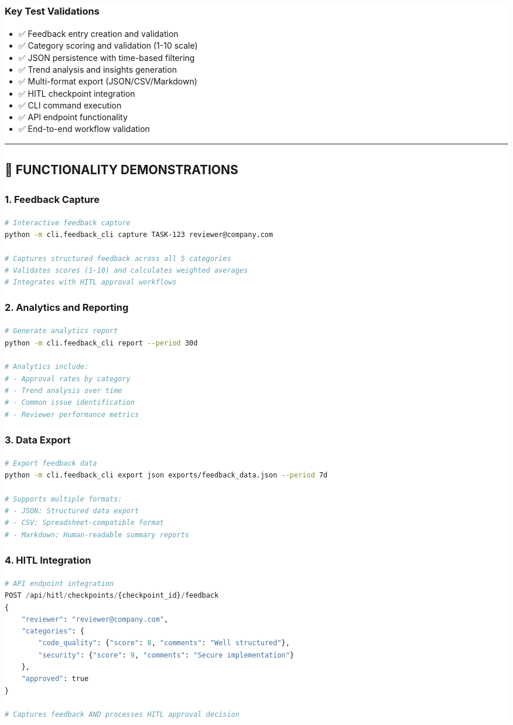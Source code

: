 ### Key Test Validations
- ✅ Feedback entry creation and validation
- ✅ Category scoring and validation (1-10 scale)
- ✅ JSON persistence with time-based filtering
- ✅ Trend analysis and insights generation
- ✅ Multi-format export (JSON/CSV/Markdown)
- ✅ HITL checkpoint integration
- ✅ CLI command execution
- ✅ API endpoint functionality
- ✅ End-to-end workflow validation

---

## 🚀 FUNCTIONALITY DEMONSTRATIONS

### 1. Feedback Capture
```bash
# Interactive feedback capture
python -m cli.feedback_cli capture TASK-123 reviewer@company.com

# Captures structured feedback across all 5 categories
# Validates scores (1-10) and calculates weighted averages
# Integrates with HITL approval workflows
```

### 2. Analytics and Reporting
```bash
# Generate analytics report
python -m cli.feedback_cli report --period 30d

# Analytics include:
# - Approval rates by category
# - Trend analysis over time
# - Common issue identification
# - Reviewer performance metrics
```

### 3. Data Export
```bash
# Export feedback data
python -m cli.feedback_cli export json exports/feedback_data.json --period 7d

# Supports multiple formats:
# - JSON: Structured data export
# - CSV: Spreadsheet-compatible format
# - Markdown: Human-readable summary reports
```

### 4. HITL Integration
```python
# API endpoint integration
POST /api/hitl/checkpoints/{checkpoint_id}/feedback
{
    "reviewer": "reviewer@company.com",
    "categories": {
        "code_quality": {"score": 8, "comments": "Well structured"},
        "security": {"score": 9, "comments": "Secure implementation"}
    },
    "approved": true
}

# Captures feedback AND processes HITL approval decision
```